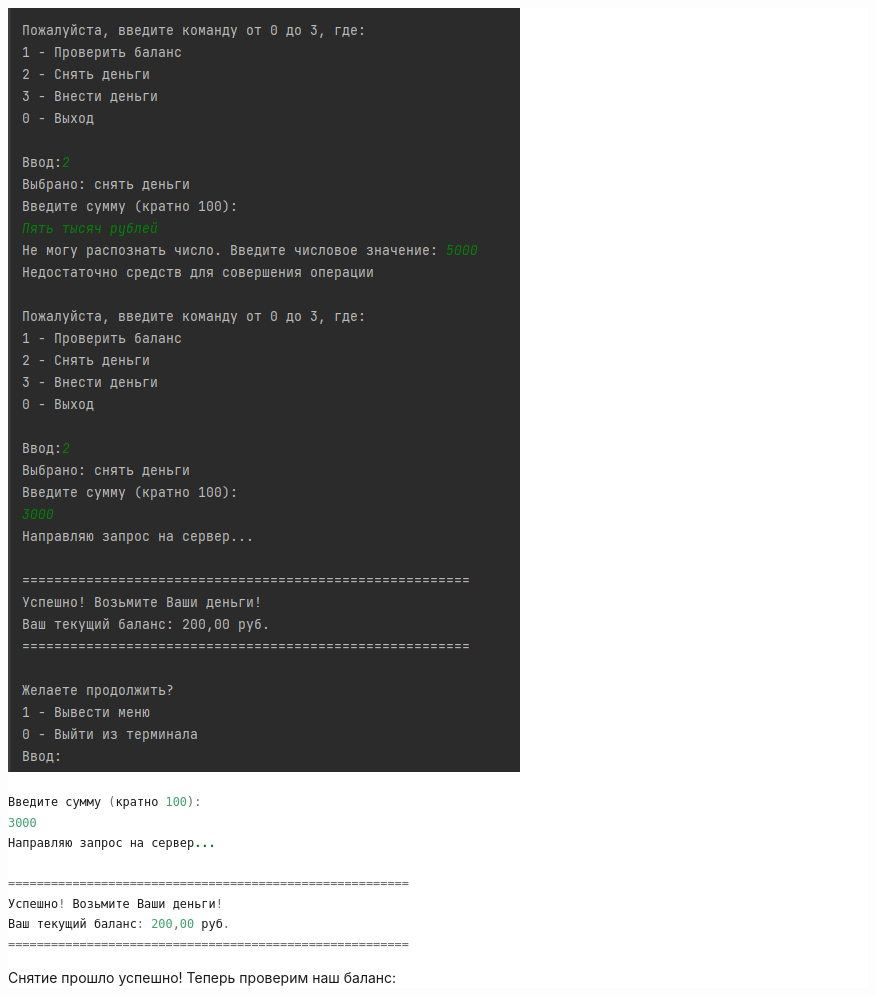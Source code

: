 ![withdrawal](https://github.com/MironovNikita/sber-homework4/blob/main/res/task1/withdrawal.png)

```java
Введите сумму (кратно 100): 
3000
Направляю запрос на сервер...

========================================================
Успешно! Возьмите Ваши деньги!
Ваш текущий баланс: 200,00 руб.
========================================================
```

Снятие прошло успешно! Теперь проверим наш баланс: